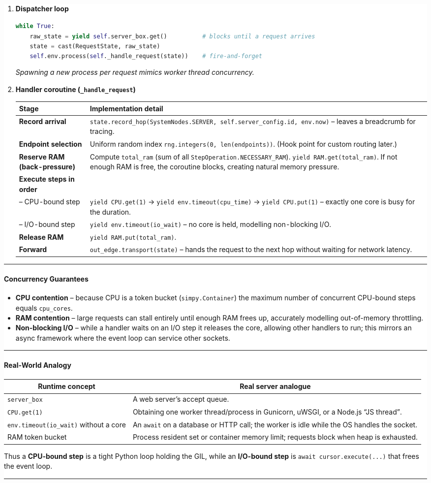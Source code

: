 1. **Dispatcher loop**

   ```python
   while True:
       raw_state = yield self.server_box.get()          # blocks until a request arrives
       state = cast(RequestState, raw_state)
       self.env.process(self._handle_request(state))    # fire-and-forget
   ```

   *Spawning a new process per request mimics worker thread concurrency.*

2. **Handler coroutine (`_handle_request`)**

   | Stage                           | Implementation detail                                                                                                                                                          |
   | ------------------------------- | ------------------------------------------------------------------------------------------------------------------------------------------------------------------------------ |
   | **Record arrival**              | `state.record_hop(SystemNodes.SERVER, self.server_config.id, env.now)` – leaves a breadcrumb for tracing.                                                                      |
   | **Endpoint selection**          | Uniform random index `rng.integers(0, len(endpoints))`. (Hook point for custom routing later.)                                                                                 |
   | **Reserve RAM (back-pressure)** | Compute `total_ram` (sum of all `StepOperation.NECESSARY_RAM`). `yield RAM.get(total_ram)`. If not enough RAM is free, the coroutine blocks, creating natural memory pressure. |
   | **Execute steps in order**      |                                                                                                                                                                                |
   | – CPU-bound step                | `yield CPU.get(1)` → `yield env.timeout(cpu_time)` → `yield CPU.put(1)` – exactly one core is busy for the duration.                                                           |
   | – I/O-bound step                | `yield env.timeout(io_wait)` – no core is held, modelling non-blocking I/O.                                                                                                    |
   | **Release RAM**                 | `yield RAM.put(total_ram)`.                                                                                                                                                    |
   | **Forward**                     | `out_edge.transport(state)` – hands the request to the next hop without waiting for network latency.                                                                           |

---

#### **Concurrency Guarantees**

* **CPU contention** – because CPU is a token bucket (`simpy.Container`) the maximum number of concurrent CPU-bound steps equals `cpu_cores`.
* **RAM contention** – large requests can stall entirely until enough RAM frees up, accurately modelling out-of-memory throttling.
* **Non-blocking I/O** – while a handler waits on an I/O step it releases the core, allowing other handlers to run; this mirrors an async framework where the event loop can service other sockets.

---

#### **Real-World Analogy**

| Runtime concept                       | Real server analogue                                                                       |
| ------------------------------------- | ------------------------------------------------------------------------------------------ |
| `server_box`                          | A web server’s accept queue.                                                               |
| `CPU.get(1)`                          | Obtaining one worker thread/process in Gunicorn, uWSGI, or a Node.js “JS thread”.          |
| `env.timeout(io_wait)` without a core | An `await` on a database or HTTP call; the worker is idle while the OS handles the socket. |
| RAM token bucket                      | Process resident set or container memory limit; requests block when heap is exhausted.     |

Thus a **CPU-bound step** is a tight Python loop holding the GIL, while an **I/O-bound step** is `await cursor.execute(...)` that frees the event loop.

---